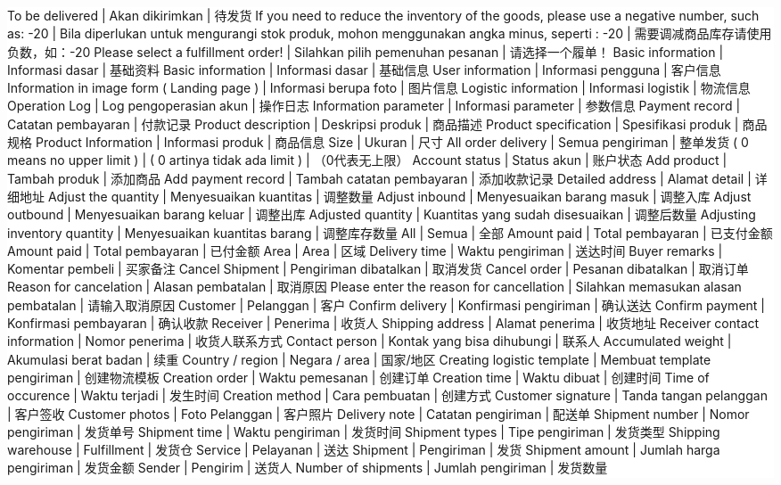 To be delivered | Akan dikirimkan | 待发货
If you need to reduce the inventory of the goods, please use a negative number, such as: -20 | Bila diperlukan untuk mengurangi stok produk, mohon menggunakan angka minus, seperti : -20 | 需要调减商品库存请使用负数，如：-20
Please select a fulfillment order! | Silahkan pilih pemenuhan pesanan | 请选择一个履单！
Basic information | Informasi dasar | 基础资料
Basic information | Informasi dasar | 基础信息
User information | Informasi pengguna | 客户信息
Information in image form ( Landing page ) | Informasi berupa foto | 图片信息
Logistic information | Informasi logistik | 物流信息
Operation Log | Log pengoperasian akun | 操作日志
Information parameter | Informasi parameter | 参数信息
Payment record | Catatan pembayaran | 付款记录
Product description | Deskripsi produk | 商品描述
Product specification | Spesifikasi produk | 商品规格
Product Information | Informasi produk | 商品信息
Size | Ukuran | 尺寸
All order delivery | Semua pengiriman | 整单发货
( 0 means no upper limit ) | ( 0 artinya tidak ada limit ) | （0代表无上限）
Account status | Status akun | 账户状态
Add product | Tambah produk | 添加商品
Add payment record | Tambah catatan pembayaran | 添加收款记录
Detailed address | Alamat detail | 详细地址
Adjust the quantity | Menyesuaikan kuantitas | 调整数量
Adjust inbound | Menyesuaikan barang masuk | 调整入库
Adjust outbound | Menyesuaikan barang keluar | 调整出库
Adjusted quantity | Kuantitas yang sudah disesuaikan | 调整后数量
Adjusting inventory quantity | Menyesuaikan kuantitas barang | 调整库存数量
All | Semua | 全部
Amount paid | Total pembayaran | 已支付金额
Amount paid | Total pembayaran | 已付金额
Area | Area | 区域
Delivery time | Waktu pengiriman | 送达时间
Buyer remarks | Komentar pembeli | 买家备注
Cancel Shipment | Pengiriman dibatalkan | 取消发货
Cancel order | Pesanan dibatalkan | 取消订单
Reason for cancelation | Alasan pembatalan | 取消原因
Please enter the reason for cancellation | Silahkan memasukan alasan pembatalan | 请输入取消原因
Customer | Pelanggan | 客户
Confirm delivery | Konfirmasi pengiriman | 确认送达
Confirm payment | Konfirmasi pembayaran | 确认收款
Receiver | Penerima | 收货人
Shipping address | Alamat penerima | 收货地址
Receiver contact information | Nomor penerima | 收货人联系方式
Contact person | Kontak yang bisa dihubungi | 联系人
Accumulated weight | Akumulasi berat badan | 续重
Country / region | Negara / area | 国家/地区
Creating logistic template | Membuat template pengiriman | 创建物流模板
Creation order | Waktu pemesanan | 创建订单
Creation time | Waktu dibuat | 创建时间
Time of occurence | Waktu terjadi | 发生时间
Creation method | Cara pembuatan | 创建方式
Customer signature | Tanda tangan pelanggan | 客户签收
Customer photos | Foto Pelanggan | 客户照片
Delivery note | Catatan pengiriman | 配送单
Shipment number | Nomor pengiriman | 发货单号
Shipment time | Waktu pengiriman | 发货时间
Shipment types | Tipe pengiriman | 发货类型
Shipping warehouse | Fulfillment | 发货仓
Service | Pelayanan | 送达
Shipment | Pengiriman | 发货
Shipment amount | Jumlah harga pengiriman | 发货金额
Sender | Pengirim | 送货人
Number of shipments | Jumlah pengiriman | 发货数量